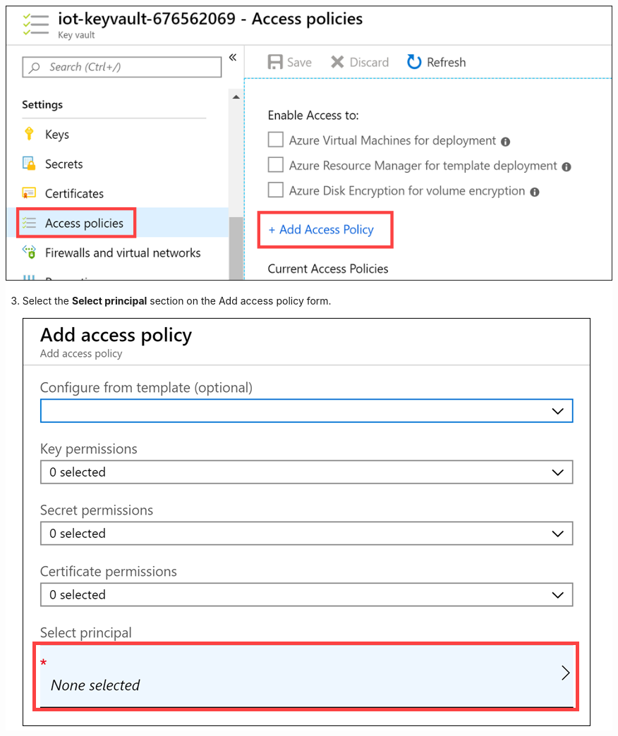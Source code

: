   ![The Add Access Policy link is highlighted.](media/key-vault-add-access-policy.png 'Access policies')

3. Select the **Select principal** section on the Add access policy form.

   ![Select principal is highlighted.](media/key-vault-add-access-policy-select-principal.png 'Add access policy')
